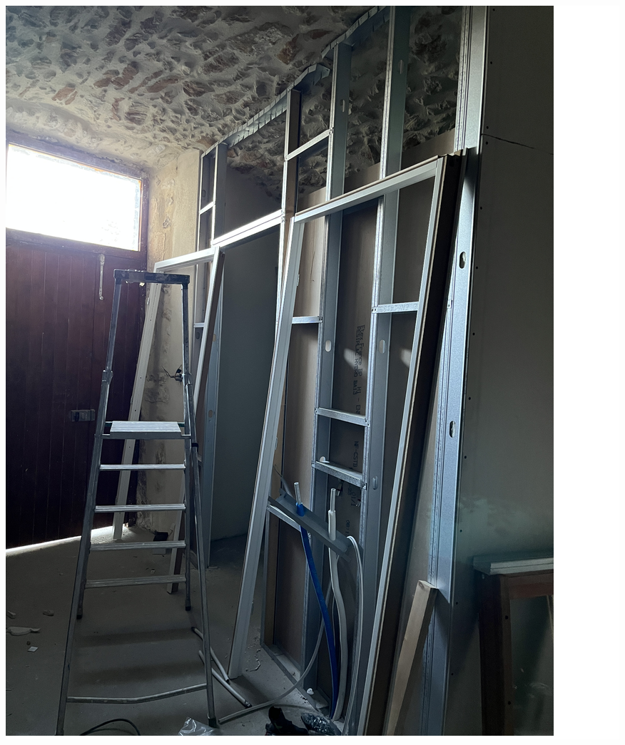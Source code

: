 ![[IMG_8859.jpg]](https://github.com/excurii/excurii.github.io/blob/master/_posts/attachments/IMG_8859.jpg)
